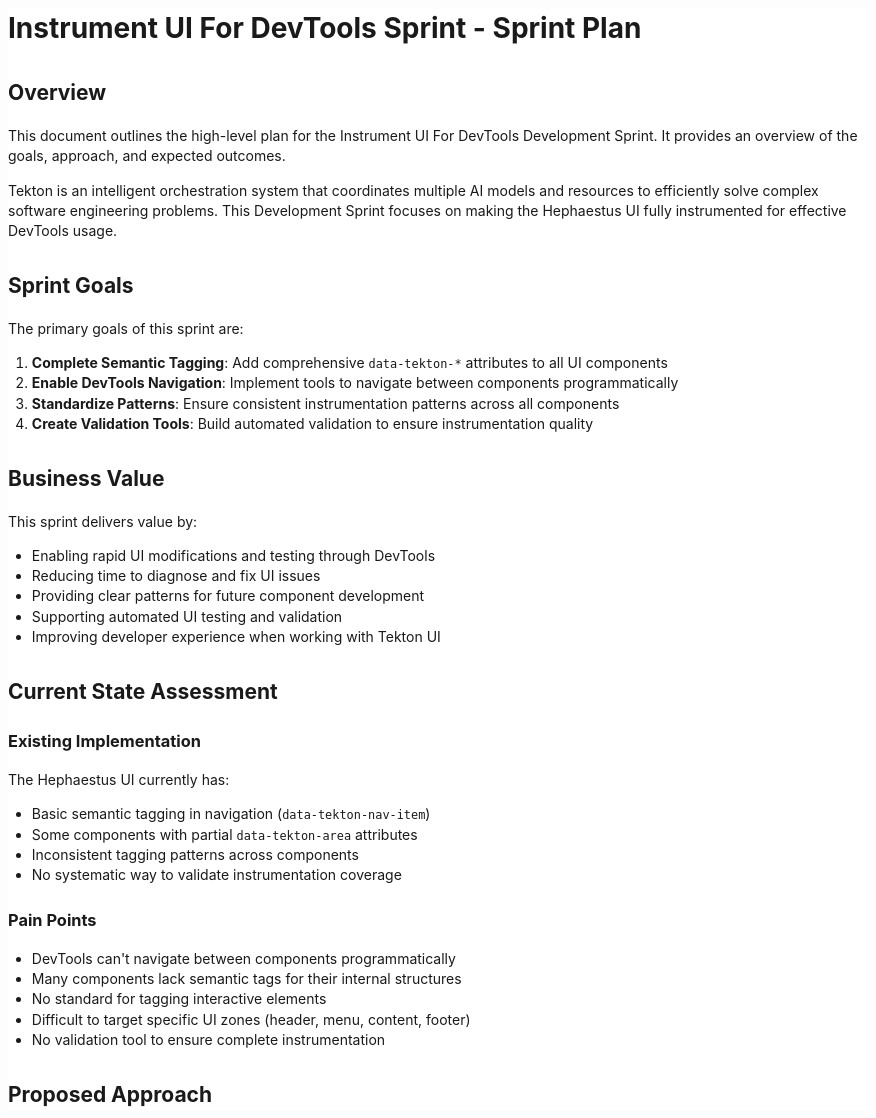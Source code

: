# Instrument UI For DevTools Sprint - Sprint Plan

## Overview

This document outlines the high-level plan for the Instrument UI For DevTools Development Sprint. It provides an overview of the goals, approach, and expected outcomes.

Tekton is an intelligent orchestration system that coordinates multiple AI models and resources to efficiently solve complex software engineering problems. This Development Sprint focuses on making the Hephaestus UI fully instrumented for effective DevTools usage.

## Sprint Goals

The primary goals of this sprint are:

1. **Complete Semantic Tagging**: Add comprehensive `data-tekton-*` attributes to all UI components
2. **Enable DevTools Navigation**: Implement tools to navigate between components programmatically  
3. **Standardize Patterns**: Ensure consistent instrumentation patterns across all components
4. **Create Validation Tools**: Build automated validation to ensure instrumentation quality

## Business Value

This sprint delivers value by:

- Enabling rapid UI modifications and testing through DevTools
- Reducing time to diagnose and fix UI issues
- Providing clear patterns for future component development
- Supporting automated UI testing and validation
- Improving developer experience when working with Tekton UI

## Current State Assessment

### Existing Implementation

The Hephaestus UI currently has:
- Basic semantic tagging in navigation (`data-tekton-nav-item`)
- Some components with partial `data-tekton-area` attributes
- Inconsistent tagging patterns across components
- No systematic way to validate instrumentation coverage

### Pain Points

- DevTools can't navigate between components programmatically
- Many components lack semantic tags for their internal structures
- No standard for tagging interactive elements
- Difficult to target specific UI zones (header, menu, content, footer)
- No validation tool to ensure complete instrumentation

## Proposed Approach
